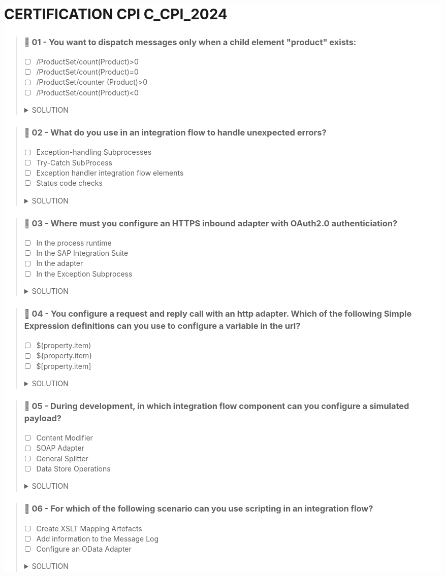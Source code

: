 # CERTIFICATION CPI C_CPI_2024

> ### :small_red_triangle_down: 01 - You want to dispatch messages only when a child element "product" exists:
>
> - [ ] /ProductSet/count(Product)>0
> - [ ] /ProductSet/count(Product)=0
> - [ ] /ProductSet/counter (Product)>0
> - [ ] /ProductSet/count(Product)<0
>
> <details><summary>SOLUTION</summary></details>

> ### :small_red_triangle_down: 02 - What do you use in an integration flow to handle unexpected errors?
>
> - [ ] Exception-handling Subprocesses
> - [ ] Try-Catch SubProcess
> - [ ] Exception handler integration flow elements
> - [ ] Status code checks
>
> <details><summary>SOLUTION</summary></details>

> ### :small_red_triangle_down: 03 - Where must you configure an HTTPS inbound adapter with OAuth2.0 authenticiation?
>
> - [ ] In the process runtime
> - [ ] In the SAP Integration Suite
> - [ ] In the adapter
> - [ ] In the Exception Subprocess
>
> <details><summary>SOLUTION</summary></details>

> ### :small_red_triangle_down: 04 - You configure a request and reply call with an http adapter. Which of the following Simple Expression definitions can you use to configure a variable in the url?
>
> - [ ] $(property.item)
> - [ ] ${property.item}
> - [ ] $[property.item]
>
> <details><summary>SOLUTION</summary></details>

> ### :small_red_triangle_down: 05 - During development, in which integration flow component can you configure a simulated payload?
>
> - [ ] Content Modifier
> - [ ] SOAP Adapter
> - [ ] General Splitter
> - [ ] Data Store Operations
>
> <details><summary>SOLUTION</summary></details>

> ### :small_red_triangle_down: 06 - For which of the following scenario can you use scripting in an integration flow?
>
> - [ ] Create XSLT Mapping Artefacts
> - [ ] Add information to the Message Log
> - [ ] Configure an OData Adapter
>
> <details><summary>SOLUTION</summary></details>
